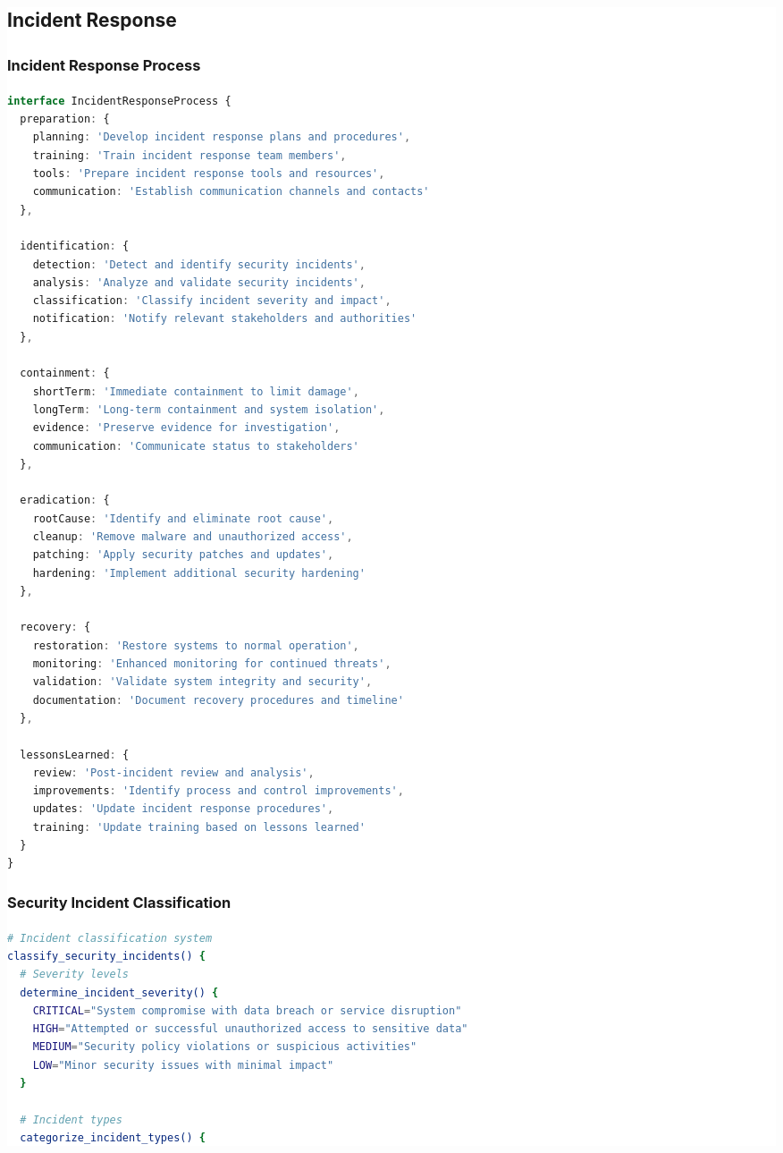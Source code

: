 ## Incident Response

### Incident Response Process
```typescript
interface IncidentResponseProcess {
  preparation: {
    planning: 'Develop incident response plans and procedures',
    training: 'Train incident response team members',
    tools: 'Prepare incident response tools and resources',
    communication: 'Establish communication channels and contacts'
  },
  
  identification: {
    detection: 'Detect and identify security incidents',
    analysis: 'Analyze and validate security incidents',
    classification: 'Classify incident severity and impact',
    notification: 'Notify relevant stakeholders and authorities'
  },
  
  containment: {
    shortTerm: 'Immediate containment to limit damage',
    longTerm: 'Long-term containment and system isolation',
    evidence: 'Preserve evidence for investigation',
    communication: 'Communicate status to stakeholders'
  },
  
  eradication: {
    rootCause: 'Identify and eliminate root cause',
    cleanup: 'Remove malware and unauthorized access',
    patching: 'Apply security patches and updates',
    hardening: 'Implement additional security hardening'
  },
  
  recovery: {
    restoration: 'Restore systems to normal operation',
    monitoring: 'Enhanced monitoring for continued threats',
    validation: 'Validate system integrity and security',
    documentation: 'Document recovery procedures and timeline'
  },
  
  lessonsLearned: {
    review: 'Post-incident review and analysis',
    improvements: 'Identify process and control improvements',
    updates: 'Update incident response procedures',
    training: 'Update training based on lessons learned'
  }
}
```

### Security Incident Classification
```bash
# Incident classification system
classify_security_incidents() {
  # Severity levels
  determine_incident_severity() {
    CRITICAL="System compromise with data breach or service disruption"
    HIGH="Attempted or successful unauthorized access to sensitive data"
    MEDIUM="Security policy violations or suspicious activities"
    LOW="Minor security issues with minimal impact"
  }
  
  # Incident types
  categorize_incident_types() {
```